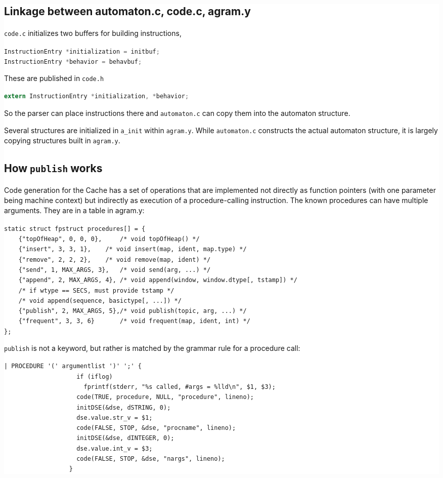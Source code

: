 ## Linkage between automaton.c, code.c, agram.y

`code.c` initializes two buffers for building instructions, 

```C
InstructionEntry *initialization = initbuf;
InstructionEntry *behavior = behavbuf;
```

These are published in `code.h`

```C
extern InstructionEntry *initialization, *behavior;
```

So the parser can place instructions there and `automaton.c`
can copy them into the automaton structure. 

Several structures are initialized in `a_init` within `agram.y`.  While
`automaton.c` constructs the actual automaton structure, it is largely 
copying structures built in `agram.y`. 

## How `publish` works

Code generation for the Cache has a set of operations that are 
implemented not directly as function pointers (with one parameter being 
machine context) but indirectly as execution of a procedure-calling 
instruction.  The known procedures can have multiple arguments.  They
are in a table in agram.y: 

```
static struct fpstruct procedures[] = {
    {"topOfHeap", 0, 0, 0},     /* void topOfHeap() */
    {"insert", 3, 3, 1},	/* void insert(map, ident, map.type) */
    {"remove", 2, 2, 2},	/* void remove(map, ident) */
    {"send", 1, MAX_ARGS, 3},   /* void send(arg, ...) */
    {"append", 2, MAX_ARGS, 4}, /* void append(window, window.dtype[, tstamp]) */
    /* if wtype == SECS, must provide tstamp */
    /* void append(sequence, basictype[, ...]) */
    {"publish", 2, MAX_ARGS, 5},/* void publish(topic, arg, ...) */
    {"frequent", 3, 3, 6}       /* void frequent(map, ident, int) */
};
```

`publish` is not a keyword, but rather is matched by the grammar rule
for a procedure call: 

```
| PROCEDURE '(' argumentlist ')' ';' {
                    if (iflog)
                      fprintf(stderr, "%s called, #args = %lld\n", $1, $3);
                    code(TRUE, procedure, NULL, "procedure", lineno);
                    initDSE(&dse, dSTRING, 0);
                    dse.value.str_v = $1;
                    code(FALSE, STOP, &dse, "procname", lineno);
                    initDSE(&dse, dINTEGER, 0);
                    dse.value.int_v = $3;
                    code(FALSE, STOP, &dse, "nargs", lineno);
                  }
```
